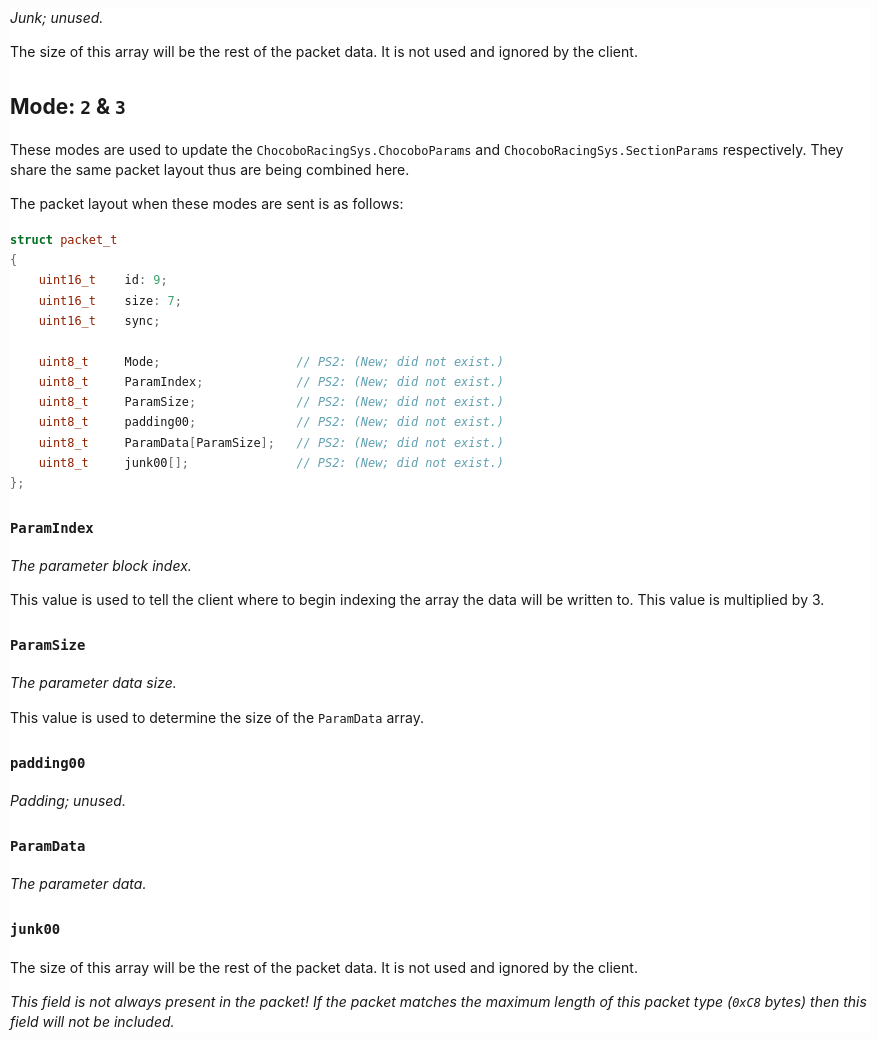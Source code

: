 _Junk; unused._

The size of this array will be the rest of the packet data. It is not used and ignored by the client.

## Mode: `2` & `3`

These modes are used to update the `ChocoboRacingSys.ChocoboParams` and `ChocoboRacingSys.SectionParams` respectively. They share the same packet layout thus are being combined here.

The packet layout when these modes are sent is as follows:

```cpp
struct packet_t
{
    uint16_t    id: 9;
    uint16_t    size: 7;
    uint16_t    sync;

    uint8_t     Mode;                   // PS2: (New; did not exist.)
    uint8_t     ParamIndex;             // PS2: (New; did not exist.)
    uint8_t     ParamSize;              // PS2: (New; did not exist.)
    uint8_t     padding00;              // PS2: (New; did not exist.)
    uint8_t     ParamData[ParamSize];   // PS2: (New; did not exist.)
    uint8_t     junk00[];               // PS2: (New; did not exist.)
};
```

### `ParamIndex`

_The parameter block index._

This value is used to tell the client where to begin indexing the array the data will be written to. This value is multiplied by 3.

### `ParamSize`

_The parameter data size._

This value is used to determine the size of the `ParamData` array.

### `padding00`

_Padding; unused._

### `ParamData`

_The parameter data._

### `junk00`

The size of this array will be the rest of the packet data. It is not used and ignored by the client.

_This field is not always present in the packet! If the packet matches the maximum length of this packet type (`0xC8` bytes) then this field will not be included._
